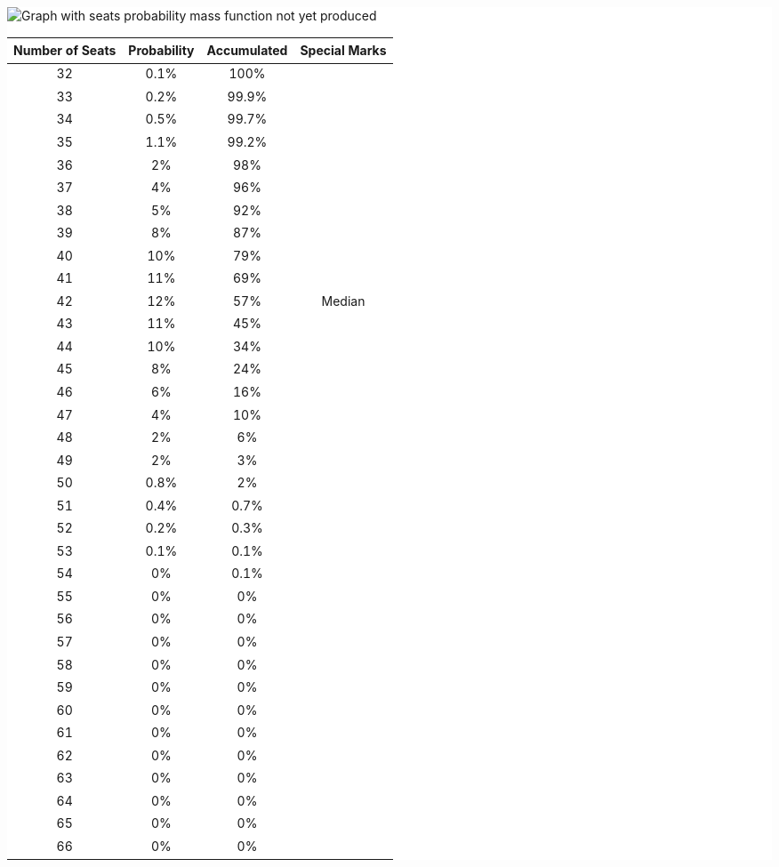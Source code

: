 ![Graph with seats probability mass function not yet produced](2021-12-09-IFDD-seats-pmf-österreichischevolkspartei.png "Seats Probability Mass Function")

| Number of Seats | Probability | Accumulated | Special Marks |
|:---------------:|:-----------:|:-----------:|:-------------:|
| 32 | 0.1% | 100% |  |
| 33 | 0.2% | 99.9% |  |
| 34 | 0.5% | 99.7% |  |
| 35 | 1.1% | 99.2% |  |
| 36 | 2% | 98% |  |
| 37 | 4% | 96% |  |
| 38 | 5% | 92% |  |
| 39 | 8% | 87% |  |
| 40 | 10% | 79% |  |
| 41 | 11% | 69% |  |
| 42 | 12% | 57% | Median |
| 43 | 11% | 45% |  |
| 44 | 10% | 34% |  |
| 45 | 8% | 24% |  |
| 46 | 6% | 16% |  |
| 47 | 4% | 10% |  |
| 48 | 2% | 6% |  |
| 49 | 2% | 3% |  |
| 50 | 0.8% | 2% |  |
| 51 | 0.4% | 0.7% |  |
| 52 | 0.2% | 0.3% |  |
| 53 | 0.1% | 0.1% |  |
| 54 | 0% | 0.1% |  |
| 55 | 0% | 0% |  |
| 56 | 0% | 0% |  |
| 57 | 0% | 0% |  |
| 58 | 0% | 0% |  |
| 59 | 0% | 0% |  |
| 60 | 0% | 0% |  |
| 61 | 0% | 0% |  |
| 62 | 0% | 0% |  |
| 63 | 0% | 0% |  |
| 64 | 0% | 0% |  |
| 65 | 0% | 0% |  |
| 66 | 0% | 0% |  |